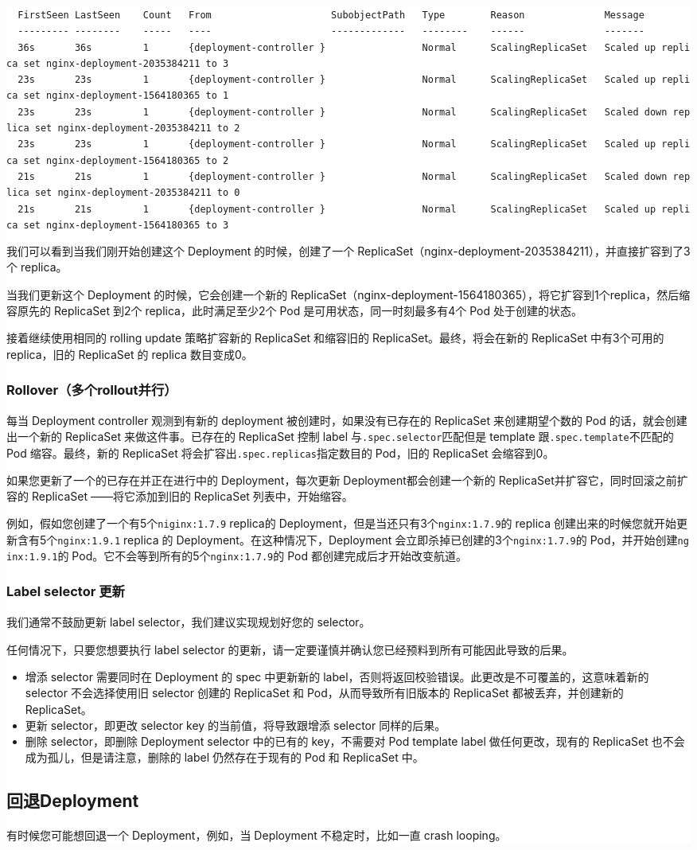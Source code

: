 ```shell
  FirstSeen LastSeen    Count   From                     SubobjectPath   Type        Reason              Message
  --------- --------    -----   ----                     -------------   --------    ------              -------
  36s       36s         1       {deployment-controller }                 Normal      ScalingReplicaSet   Scaled up replica set nginx-deployment-2035384211 to 3
  23s       23s         1       {deployment-controller }                 Normal      ScalingReplicaSet   Scaled up replica set nginx-deployment-1564180365 to 1
  23s       23s         1       {deployment-controller }                 Normal      ScalingReplicaSet   Scaled down replica set nginx-deployment-2035384211 to 2
  23s       23s         1       {deployment-controller }                 Normal      ScalingReplicaSet   Scaled up replica set nginx-deployment-1564180365 to 2
  21s       21s         1       {deployment-controller }                 Normal      ScalingReplicaSet   Scaled down replica set nginx-deployment-2035384211 to 0
  21s       21s         1       {deployment-controller }                 Normal      ScalingReplicaSet   Scaled up replica set nginx-deployment-1564180365 to 3
```

我们可以看到当我们刚开始创建这个 Deployment 的时候，创建了一个 ReplicaSet（nginx-deployment-2035384211），并直接扩容到了3个 replica。

当我们更新这个 Deployment 的时候，它会创建一个新的 ReplicaSet（nginx-deployment-1564180365），将它扩容到1个replica，然后缩容原先的 ReplicaSet 到2个 replica，此时满足至少2个 Pod 是可用状态，同一时刻最多有4个 Pod 处于创建的状态。

接着继续使用相同的 rolling update 策略扩容新的 ReplicaSet 和缩容旧的 ReplicaSet。最终，将会在新的 ReplicaSet 中有3个可用的 replica，旧的 ReplicaSet 的 replica 数目变成0。

### Rollover（多个rollout并行）

每当 Deployment controller 观测到有新的 deployment 被创建时，如果没有已存在的 ReplicaSet 来创建期望个数的 Pod 的话，就会创建出一个新的 ReplicaSet 来做这件事。已存在的 ReplicaSet 控制 label 与`.spec.selector`匹配但是 template 跟`.spec.template`不匹配的 Pod 缩容。最终，新的 ReplicaSet 将会扩容出`.spec.replicas`指定数目的 Pod，旧的 ReplicaSet 会缩容到0。

如果您更新了一个的已存在并正在进行中的 Deployment，每次更新 Deployment都会创建一个新的 ReplicaSet并扩容它，同时回滚之前扩容的 ReplicaSet ——将它添加到旧的 ReplicaSet 列表中，开始缩容。

例如，假如您创建了一个有5个`niginx:1.7.9` replica的 Deployment，但是当还只有3个`nginx:1.7.9`的 replica 创建出来的时候您就开始更新含有5个`nginx:1.9.1` replica 的 Deployment。在这种情况下，Deployment 会立即杀掉已创建的3个`nginx:1.7.9`的 Pod，并开始创建`nginx:1.9.1`的 Pod。它不会等到所有的5个`nginx:1.7.9`的 Pod 都创建完成后才开始改变航道。

### Label selector 更新

我们通常不鼓励更新 label selector，我们建议实现规划好您的 selector。

任何情况下，只要您想要执行 label selector 的更新，请一定要谨慎并确认您已经预料到所有可能因此导致的后果。

- 增添 selector 需要同时在 Deployment 的 spec 中更新新的 label，否则将返回校验错误。此更改是不可覆盖的，这意味着新的 selector 不会选择使用旧 selector 创建的 ReplicaSet 和 Pod，从而导致所有旧版本的 ReplicaSet 都被丢弃，并创建新的 ReplicaSet。
- 更新 selector，即更改 selector key 的当前值，将导致跟增添 selector 同样的后果。
- 删除 selector，即删除 Deployment selector 中的已有的 key，不需要对 Pod template label 做任何更改，现有的 ReplicaSet 也不会成为孤儿，但是请注意，删除的 label 仍然存在于现有的 Pod 和 ReplicaSet 中。

## 回退Deployment

有时候您可能想回退一个 Deployment，例如，当 Deployment 不稳定时，比如一直 crash looping。
